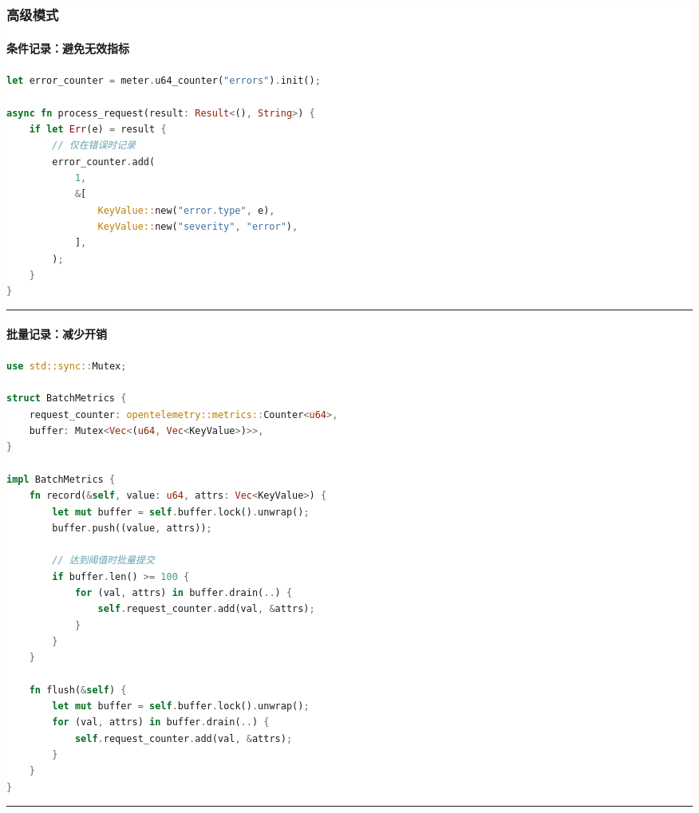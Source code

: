 
### 高级模式

#### **条件记录：避免无效指标**

```rust
let error_counter = meter.u64_counter("errors").init();

async fn process_request(result: Result<(), String>) {
    if let Err(e) = result {
        // 仅在错误时记录
        error_counter.add(
            1,
            &[
                KeyValue::new("error.type", e),
                KeyValue::new("severity", "error"),
            ],
        );
    }
}
```

---

#### **批量记录：减少开销**

```rust
use std::sync::Mutex;

struct BatchMetrics {
    request_counter: opentelemetry::metrics::Counter<u64>,
    buffer: Mutex<Vec<(u64, Vec<KeyValue>)>>,
}

impl BatchMetrics {
    fn record(&self, value: u64, attrs: Vec<KeyValue>) {
        let mut buffer = self.buffer.lock().unwrap();
        buffer.push((value, attrs));

        // 达到阈值时批量提交
        if buffer.len() >= 100 {
            for (val, attrs) in buffer.drain(..) {
                self.request_counter.add(val, &attrs);
            }
        }
    }

    fn flush(&self) {
        let mut buffer = self.buffer.lock().unwrap();
        for (val, attrs) in buffer.drain(..) {
            self.request_counter.add(val, &attrs);
        }
    }
}
```

---